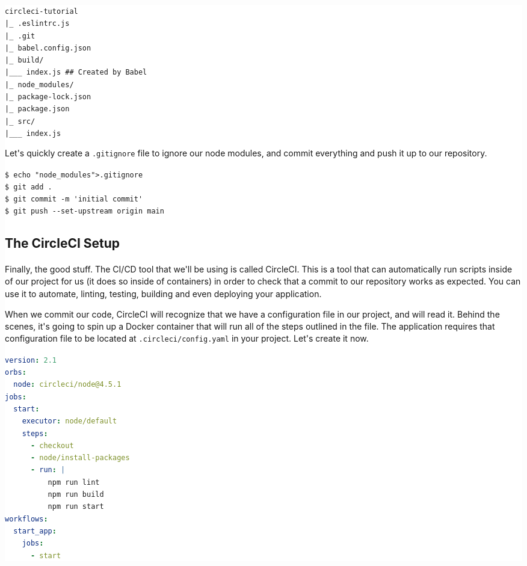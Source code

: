 ```text
circleci-tutorial
|_ .eslintrc.js
|_ .git
|_ babel.config.json
|_ build/
|___ index.js ## Created by Babel
|_ node_modules/
|_ package-lock.json
|_ package.json
|_ src/
|___ index.js
```

Let's quickly create a `.gitignore` file to ignore our node modules, and commit everything and push it up to our repository.

```text
$ echo "node_modules">.gitignore
$ git add .
$ git commit -m 'initial commit'
$ git push --set-upstream origin main
```

## The CircleCI Setup

Finally, the good stuff. The CI/CD tool that we'll be using is called CircleCI. This is a tool that can automatically run scripts inside of our project for us (it does so inside of containers) in order to check that a commit to our repository works as expected. You can use it to automate, linting, testing, building and even deploying your application.

When we commit our code, CircleCI will recognize that we have a configuration file in our project, and will read it. Behind the scenes, it's going to spin up a Docker container that will run all of the steps outlined in the file. The application requires that configuration file to be located at `.circleci/config.yaml` in your project. Let's create it now.

```yaml:title=.circleci/config.yaml
version: 2.1
orbs:
  node: circleci/node@4.5.1
jobs:
  start:
    executor: node/default
    steps:
      - checkout
      - node/install-packages
      - run: |
          npm run lint
          npm run build
          npm run start
workflows:
  start_app:
    jobs:
      - start
```
